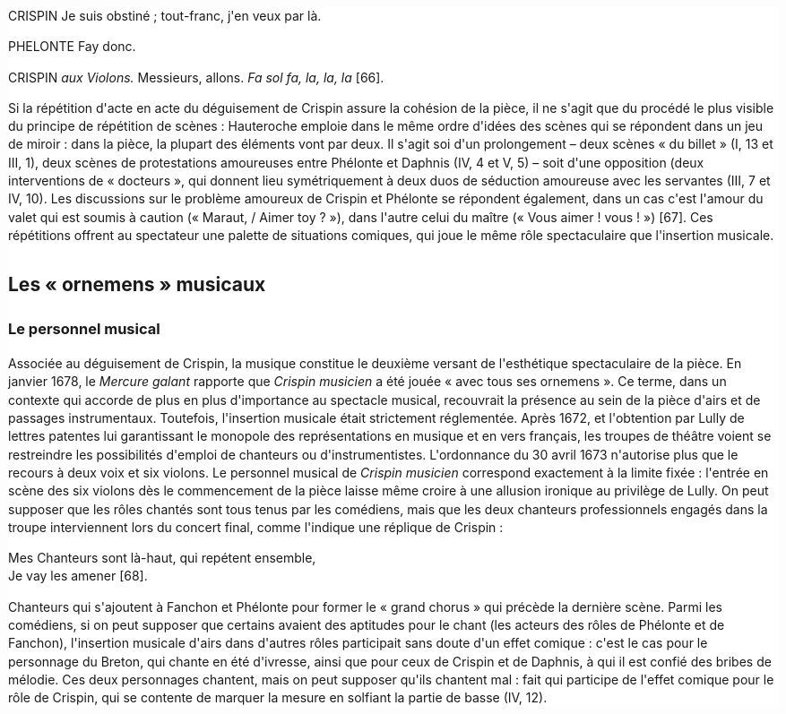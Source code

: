 CRISPIN
Je suis obstiné ; tout-franc, j'en veux par là.  

PHELONTE
Fay donc.  

CRISPIN *aux Violons.*
Messieurs, allons. *Fa sol fa, la, la, la* [66].  

Si la répétition d'acte en acte du déguisement de Crispin assure la cohésion de la pièce, il ne s'agit que du procédé le plus visible du principe de répétition de scènes : Hauteroche emploie dans le même ordre d'idées des scènes qui se répondent dans un jeu de miroir : dans la pièce, la plupart des éléments vont par deux. Il s'agit soi d'un prolongement – deux scènes « du billet » (I, 13 et III, 1), deux scènes de protestations amoureuses entre Phélonte et Daphnis (IV, 4 et V, 5) – soit d'une opposition (deux interventions de « docteurs », qui donnent lieu symétriquement à deux duos de séduction amoureuse avec les servantes (III, 7 et IV, 10). Les discussions sur le problème amoureux de Crispin et Phélonte se répondent également, dans un cas c'est l'amour du valet qui est soumis à caution (« Maraut, / Aimer toy ? »), dans l'autre celui du maître (« Vous aimer ! vous ! ») [67]. Ces répétitions offrent au spectateur une palette de situations comiques, qui joue le même rôle spectaculaire que l'insertion musicale.


## Les « ornemens » musicaux


### Le personnel musical

Associée au déguisement de Crispin, la musique constitue le deuxième versant de l'esthétique spectaculaire de la pièce. En janvier 1678, le *Mercure galant* rapporte que *Crispin musicien* a été jouée « avec tous ses ornemens ». Ce terme, dans un contexte qui accorde de plus en plus d'importance au spectacle musical, recouvrait la présence au sein de la pièce d'airs et de passages instrumentaux. Toutefois, l'insertion musicale était strictement réglementée. Après 1672, et l'obtention par Lully de lettres patentes lui garantissant le monopole des représentations en musique et en vers français, les troupes de théâtre voient se restreindre les possibilités d'emploi de chanteurs ou d'instrumentistes. L'ordonnance du 30 avril 1673 n'autorise plus que le recours à deux voix et six violons. Le personnel musical de *Crispin musicien* correspond exactement à la limite fixée : l'entrée en scène des six violons dès le commencement de la pièce laisse même croire à une allusion ironique au privilège de Lully. On peut supposer que les rôles chantés sont tous tenus par les comédiens, mais que les deux chanteurs professionnels engagés dans la troupe interviennent lors du concert final, comme l'indique une réplique de Crispin :

Mes Chanteurs sont là-haut, qui repétent ensemble,  
Je vay les amener [68].  

Chanteurs qui s'ajoutent à Fanchon et Phélonte pour former le « grand chorus » qui précède la dernière scène. Parmi les comédiens, si on peut supposer que certains avaient des aptitudes pour le chant (les acteurs des rôles de Phélonte et de Fanchon), l'insertion musicale d'airs dans d'autres rôles participait sans doute d'un effet comique : c'est le cas pour le personnage du Breton, qui chante en été d'ivresse, ainsi que pour ceux de Crispin et de Daphnis, à qui il est confié des bribes de mélodie. Ces deux personnages chantent, mais on peut supposer qu'ils chantent mal : fait qui participe de l'effet comique pour le rôle de Crispin, qui se contente de marquer la mesure en solfiant la partie de basse (IV, 12).
